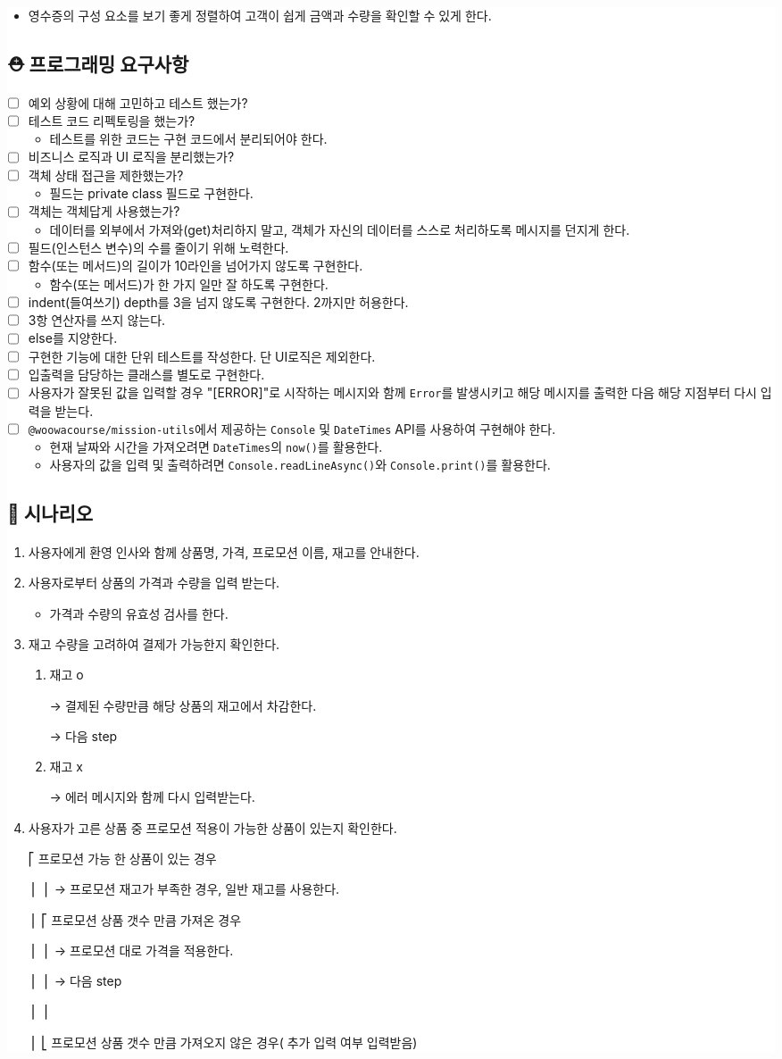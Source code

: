   - 영수증의 구성 요소를 보기 좋게 정렬하여 고객이 쉽게 금액과 수량을 확인할 수 있게 한다.

## ⛑️ 프로그래밍 요구사항

- [ ] 예외 상황에 대해 고민하고 테스트 했는가?
- [ ] 테스트 코드 리펙토링을 했는가?
  - 테스트를 위한 코드는 구현 코드에서 분리되어야 한다.
- [ ] 비즈니스 로직과 UI 로직을 분리했는가?
- [ ] 객체 상태 접근을 제한했는가?
  - 필드는 private class 필드로 구현한다.
- [ ] 객체는 객체답게 사용했는가?
  - 데이터를 외부에서 가져와(get)처리하지 말고, 객체가 자신의 데이터를 스스로 처리하도록 메시지를 던지게 한다.
- [ ] 필드(인스턴스 변수)의 수를 줄이기 위해 노력한다.
- [ ] 함수(또는 메서드)의 길이가 10라인을 넘어가지 않도록 구현한다.
  - 함수(또는 메서드)가 한 가지 일만 잘 하도록 구현한다.
- [ ] indent(들여쓰기) depth를 3을 넘지 않도록 구현한다. 2까지만 허용한다.
- [ ] 3항 연산자를 쓰지 않는다.
- [ ] else를 지양한다.
- [ ] 구현한 기능에 대한 단위 테스트를 작성한다. 단 UI로직은 제외한다.
- [ ] 입출력을 담당하는 클래스를 별도로 구현한다.
- [ ] 사용자가 잘못된 값을 입력할 경우 "[ERROR]"로 시작하는 메시지와 함께 `Error`를 발생시키고 해당 메시지를 출력한 다음 해당 지점부터 다시 입력을 받는다.
- [ ] `@woowacourse/mission-utils`에서 제공하는 `Console` 및 `DateTimes` API를 사용하여 구현해야 한다.
  - 현재 날짜와 시간을 가져오려면 `DateTimes`의 `now()`를 활용한다.
  - 사용자의 값을 입력 및 출력하려면 `Console.readLineAsync()`와 `Console.print()`를 활용한다.

## 📘 시나리오

1. 사용자에게 환영 인사와 함께 상품명, 가격, 프로모션 이름, 재고를 안내한다.
2. 사용자로부터 상품의 가격과 수량을 입력 받는다.
   - 가격과 수량의 유효성 검사를 한다.
3. 재고 수량을 고려하여 결제가 가능한지 확인한다.

   1. 재고 o

      → 결제된 수량만큼 해당 상품의 재고에서 차감한다.

      → 다음 step

   2. 재고 x

      → 에러 메시지와 함께 다시 입력받는다.

4. 사용자가 고른 상품 중 프로모션 적용이 가능한 상품이 있는지 확인한다.

   ⎡ 프로모션 가능 한 상품이 있는 경우

   ⎪ ⎪ → 프로모션 재고가 부족한 경우, 일반 재고를 사용한다.

   ⎪ ⎡ 프로모션 상품 갯수 만큼 가져온 경우

   ⎪ ⎪ → 프로모션 대로 가격을 적용한다.

   ⎪ ⎪ → 다음 step

   ⎪ ⎪

   ⎪ ⎣ 프로모션 상품 갯수 만큼 가져오지 않은 경우( 추가 입력 여부 입력받음)

